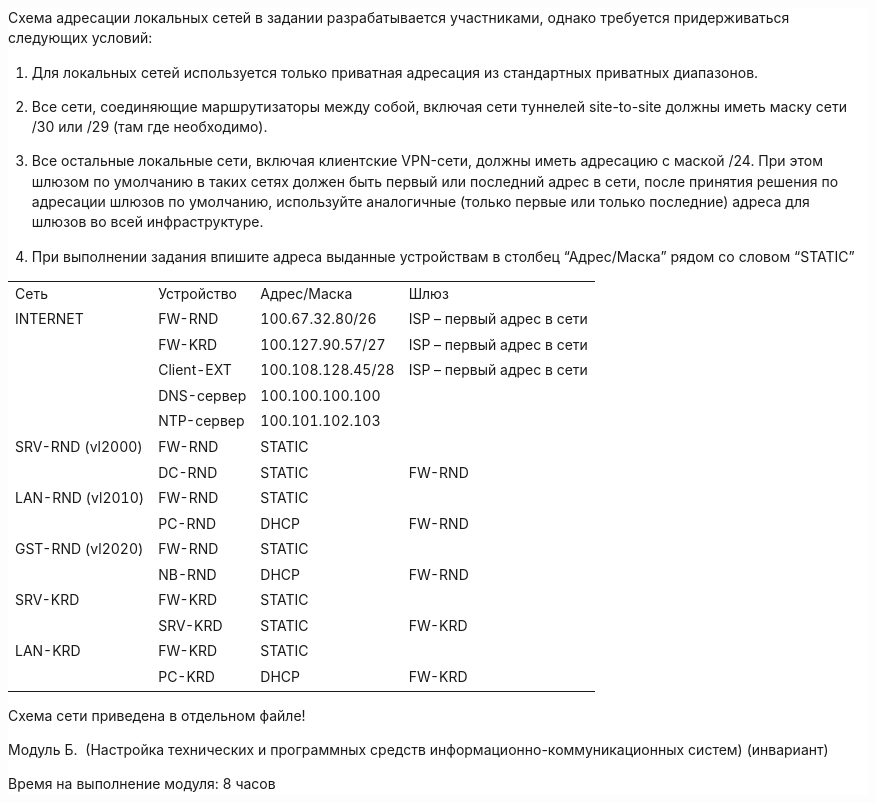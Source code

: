 Схема адресации локальных сетей в задании разрабатывается участниками, однако требуется придерживаться следующих условий:

1. Для локальных сетей используется только приватная адресация из стандартных приватных диапазонов.
    
2. Все сети, соединяющие маршрутизаторы между собой, включая сети туннелей site-to-site должны иметь маску сети /30 или /29 (там где необходимо).
    
3. Все остальные локальные сети, включая клиентские VPN-сети, должны иметь адресацию с маской /24. При этом шлюзом по умолчанию в таких сетях должен быть первый или последний адрес в сети, после принятия решения по адресации шлюзов по умолчанию, используйте аналогичные (только первые или только последние) адреса для шлюзов во всей инфраструктуре.
    
4. При выполнении задания впишите адреса выданные устройствам в столбец “Адрес/Маска” рядом со словом “STATIC”
    

  

|                  |            |                   |                           |
| ---------------- | ---------- | ----------------- | ------------------------- |
| Сеть             | Устройство | Адрес/Маска       | Шлюз                      |
| INTERNET         | FW-RND     | 100.67.32.80/26   | ISP – первый адрес в сети |
|                  | FW-KRD     | 100.127.90.57/27  | ISP – первый адрес в сети |
|                  | Client-EXT | 100.108.128.45/28 | ISP – первый адрес в сети |
|                  | DNS-сервер | 100.100.100.100   |                           |
|                  | NTP-сервер | 100.101.102.103   |                           |
| SRV-RND (vl2000) | FW-RND     | STATIC            |                           |
|                  | DC-RND     | STATIC            | FW-RND                    |
| LAN-RND (vl2010) | FW-RND     | STATIC            |                           |
|                  | PC-RND     | DHCP              | FW-RND                    |
| GST-RND (vl2020) | FW-RND     | STATIC            |                           |
|                  | NB-RND     | DHCP              | FW-RND                    |
| SRV-KRD          | FW-KRD     | STATIC            |                           |
|                  | SRV-KRD    | STATIC            | FW-KRD                    |
| LAN-KRD          | FW-KRD     | STATIC            |                           |
|                  | PC-KRD     | DHCP              | FW-KRD                    |

  

Схема сети приведена в отдельном файле!

Модуль Б.  (Настройка технических и программных средств информационно-коммуникационных систем) (инвариант)

Время на выполнение модуля: 8 часов
